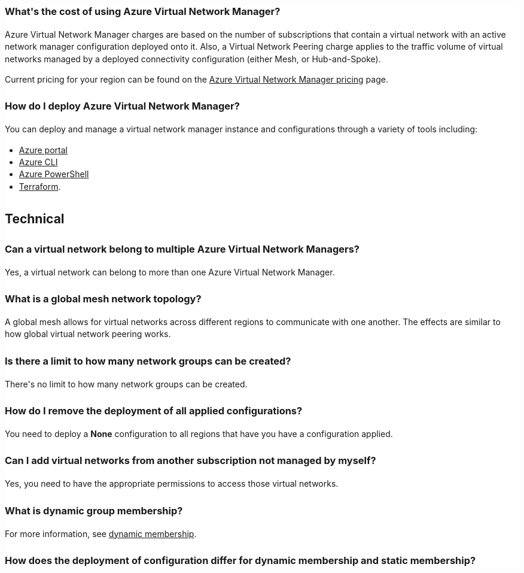 ### What's the cost of using Azure Virtual Network Manager?

Azure Virtual Network Manager charges are based on the number of subscriptions that contain a virtual network with an active network manager configuration deployed onto it. Also, a Virtual Network Peering charge applies to the traffic volume of virtual networks managed by a deployed connectivity configuration (either Mesh, or Hub-and-Spoke).

Current pricing for your region can be found on the [Azure Virtual Network Manager pricing](https://azure.microsoft.com/pricing/details/virtual-network-manager/) page.

### How do I deploy Azure Virtual Network Manager?

You can deploy and manage a virtual network manager instance and configurations through a variety of tools including:
- [Azure portal](./create-virtual-network-manager-portal.md)
- [Azure CLI](./create-virtual-network-manager-cli.md)
- [Azure PowerShell](./create-virtual-network-manager-powershell.md)
- [Terraform](./create-virtual-network-manager-terraform.md).

## Technical

### Can a virtual network belong to multiple Azure Virtual Network Managers?

Yes, a virtual network can belong to more than one Azure Virtual Network Manager.

### What is a global mesh network topology?

A global mesh allows for virtual networks across different regions to communicate with one another. The effects are similar to how global virtual network peering works.

### Is there a limit to how many network groups can be created?

There's no limit to how many network groups can be created.

### How do I remove the deployment of all applied configurations?

You need to deploy a **None** configuration to all regions that have you have a configuration applied.

### Can I add virtual networks from another subscription not managed by myself?

Yes, you need to have the appropriate permissions to access those virtual networks.

### What is dynamic group membership?

For more information, see [dynamic membership](concept-network-groups.md#dynamic-membership).

### How does the deployment of configuration differ for dynamic membership and static membership?
